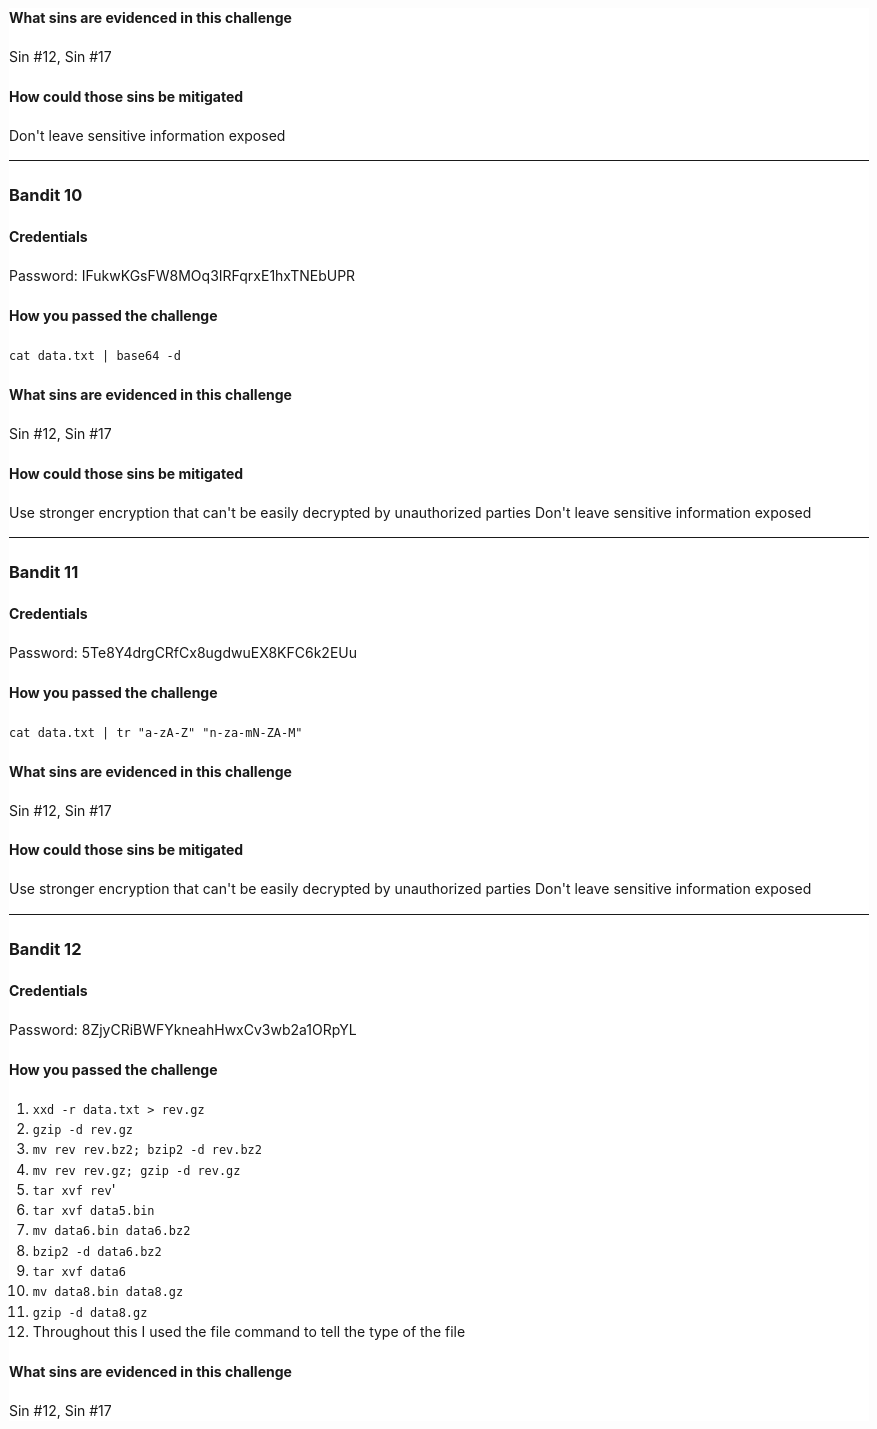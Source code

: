 #### What sins are evidenced in this challenge
Sin #12, Sin #17

#### How could those sins be mitigated
Don't leave sensitive information exposed



---
### Bandit 10

#### Credentials
Password: IFukwKGsFW8MOq3IRFqrxE1hxTNEbUPR

#### How you passed the challenge
```cat data.txt | base64 -d```

#### What sins are evidenced in this challenge
Sin #12, Sin #17

#### How could those sins be mitigated
Use stronger encryption that can't be easily decrypted by unauthorized parties
Don't leave sensitive information exposed


---
### Bandit 11

#### Credentials
Password: 5Te8Y4drgCRfCx8ugdwuEX8KFC6k2EUu

#### How you passed the challenge
```cat data.txt | tr "a-zA-Z" "n-za-mN-ZA-M"```

#### What sins are evidenced in this challenge
Sin #12, Sin #17

#### How could those sins be mitigated
Use stronger encryption that can't be easily decrypted by unauthorized parties
Don't leave sensitive information exposed


---
### Bandit 12

#### Credentials
Password: 8ZjyCRiBWFYkneahHwxCv3wb2a1ORpYL

#### How you passed the challenge
1) ```xxd -r data.txt > rev.gz```
2) ```gzip -d rev.gz```
3) ```mv rev rev.bz2; bzip2 -d rev.bz2```
4) ```mv rev rev.gz; gzip -d rev.gz```
5)  ```tar xvf rev```'
6)  ```tar xvf data5.bin```
7)  ```mv data6.bin data6.bz2```
8)  ```bzip2 -d data6.bz2```
6)  ```tar xvf data6```
7)  ```mv data8.bin data8.gz```
8)  ```gzip -d data8.gz```
9)  Throughout this I used the file command to tell the type of the file
    
#### What sins are evidenced in this challenge
Sin #12, Sin #17
```